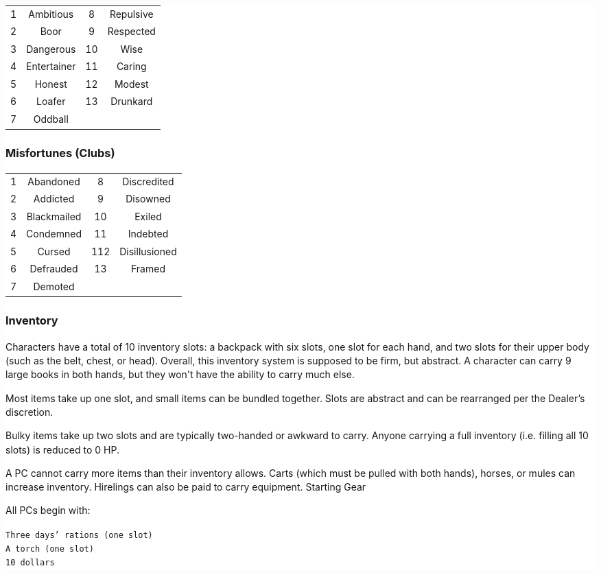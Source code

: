 |   	|             	|    	|           	|
|:---:	|:-------------:	|:----:	|:-----------:	|
| 1 	| Ambitious   	| 8  	| Repulsive    	|
| 2 	| Boor        	| 9  	| Respected  	|
| 3 	| Dangerous   	| 10  	| Wise 		 	|
| 4 	| Entertainer 	| 11 	| Caring 	 	|
| 5 	| Honest      	| 12 	| Modest      	|
| 6 	| Loafer 		| 13 	| Drunkard 		|
| 7 	| Oddball 		| | |

### Misfortunes (Clubs)

|   	|             	|    	|             	|
|:---:	|:-------------:	|:----:	|:-------------:	|
| 1 	| Abandoned   	| 8  	| Discredited  	|
| 2 	| Addicted    	| 9  	| Disowned	 	|
| 3 	| Blackmailed 	| 10  	| Exiled		|
| 4 	| Condemned   	| 11  	| Indebted    	|
| 5 	| Cursed      	| 112 	| Disillusioned	|
| 6 	| Defrauded 	| 13 	| Framed		|
| 7 	| Demoted 		| | |

### Inventory

Characters have a total of 10 inventory slots: a backpack with six slots, one slot for each hand, and two slots for their upper body (such as the belt, chest, or head). Overall, this inventory system is supposed to be firm, but abstract. A character can carry 9 large books in both hands, but they won't have the ability to carry much else.

Most items take up one slot, and small items can be bundled together. Slots are abstract and can be rearranged per the Dealer’s discretion.

Bulky items take up two slots and are typically two-handed or awkward to carry. Anyone carrying a full inventory (i.e. filling all 10 slots) is reduced to 0 HP.

A PC cannot carry more items than their inventory allows. Carts (which must be pulled with both hands), horses, or mules can increase inventory. Hirelings can also be paid to carry equipment.
Starting Gear

All PCs begin with:

    Three days’ rations (one slot)
    A torch (one slot)
    10 dollars
